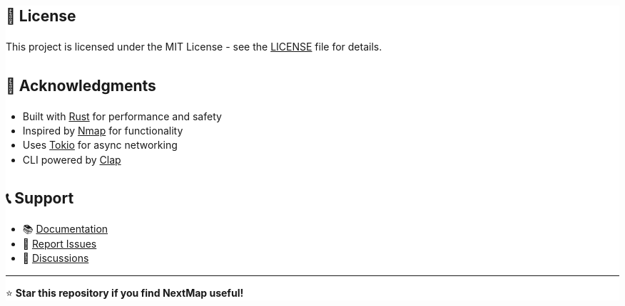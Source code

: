 ## 📄 License

This project is licensed under the MIT License - see the [LICENSE](LICENSE) file for details.

## 🙏 Acknowledgments

- Built with [Rust](https://www.rust-lang.org/) for performance and safety
- Inspired by [Nmap](https://nmap.org/) for functionality
- Uses [Tokio](https://tokio.rs/) for async networking
- CLI powered by [Clap](https://clap.rs/)

## 📞 Support

- 📚 [Documentation](https://github.com/pozivo/nextmap/wiki)
- 🐛 [Report Issues](https://github.com/pozivo/nextmap/issues)
- 💬 [Discussions](https://github.com/pozivo/nextmap/discussions)

---

⭐ **Star this repository if you find NextMap useful!**